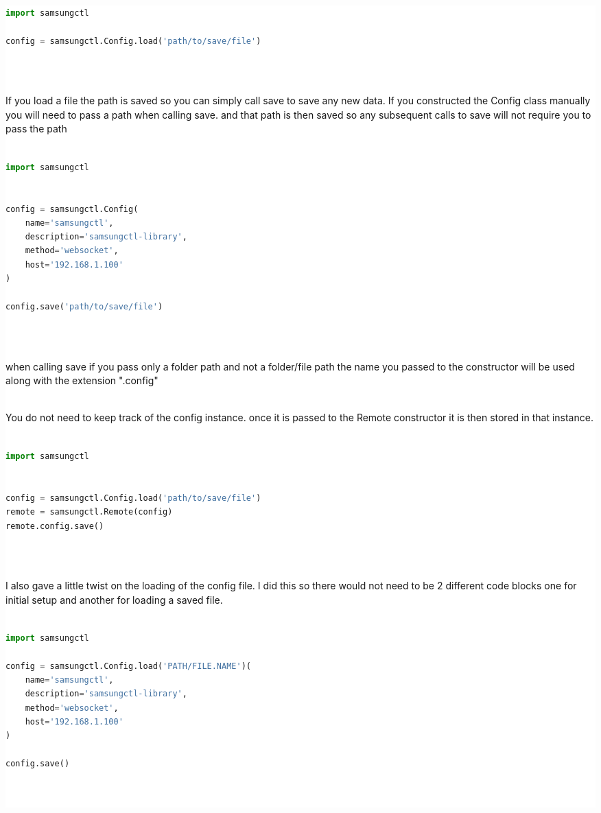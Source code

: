 ```python
import samsungctl

config = samsungctl.Config.load('path/to/save/file')
```
<br></br>

If you load a file the path is saved so you can simply call save to
save any new data. If you constructed the Config class manually you will
need to pass a path when calling save. and that path is then saved so
any subsequent calls to save will not require you to pass the path
<br></br>

```python
import samsungctl


config = samsungctl.Config(
    name='samsungctl',
    description='samsungctl-library',
    method='websocket',
    host='192.168.1.100'
)

config.save('path/to/save/file')
```
<br></br>

when calling save if you pass only a folder path and not a folder/file path
the name you passed to the constructor will be used along with the
extension ".config"
<br></br>

You do not need to keep track of the config instance. once it is passed
to the Remote constructor it is then stored in that instance.
<br></br>

```python
import samsungctl


config = samsungctl.Config.load('path/to/save/file')
remote = samsungctl.Remote(config)
remote.config.save()
```
<br></br>

I also gave a little twist on the loading of the config file. I did
this so there would not need to be 2 different code blocks one for
initial setup and another for loading a saved file.
<br></br>

```python
import samsungctl

config = samsungctl.Config.load('PATH/FILE.NAME')(
    name='samsungctl',
    description='samsungctl-library',
    method='websocket',
    host='192.168.1.100'
)

config.save()

```
<br></br>
